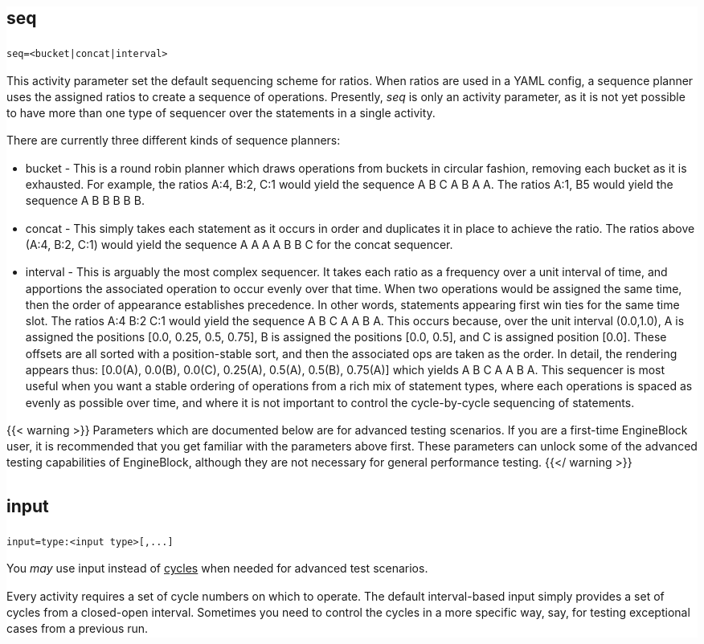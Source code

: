## seq

`seq=<bucket|concat|interval>`

This activity parameter set the default sequencing scheme for ratios. When
ratios are used in a YAML config, a sequence planner uses the assigned ratios
to create a sequence of operations. Presently, *seq* is only an activity
parameter, as it is not yet possible to have more than one type of sequencer
over the statements in a single activity.

There are currently three different kinds of sequence planners:

 - bucket - This is a round robin planner which draws operations from buckets in
 circular fashion, removing each bucket as it is exhausted. For example, the
 ratios A:4, B:2, C:1 would yield the sequence A B C A B A A. The ratios A:1, B5
 would yield the sequence A B B B B B.
 
 - concat - This simply takes each statement as it occurs in order and duplicates
 it in place to achieve the ratio. The ratios above (A:4, B:2, C:1) would yield
 the sequence A A A A B B C for the concat sequencer.
 
 - interval - This is arguably the most complex sequencer. It takes each ratio
 as a frequency over a unit interval of time, and apportions the associated
 operation to occur evenly over that time. When two operations would be assigned
 the same time, then the order of appearance establishes precedence. In other
 words, statements appearing first win ties for the same time slot. The ratios
 A:4 B:2 C:1 would yield the sequence A B C A A B A. This occurs because, over
 the unit interval (0.0,1.0), A is assigned the positions [0.0, 0.25, 0.5,
 0.75], B is assigned the positions [0.0, 0.5], and C is assigned position
 [0.0]. These offsets are all sorted with a position-stable sort, and then the
 associated ops are taken as the order. In detail, the rendering appears thus:
 [0.0(A), 0.0(B), 0.0(C), 0.25(A), 0.5(A), 0.5(B), 0.75(A)] which yields A B C A
 A B A. This sequencer is most useful when you want a stable ordering of
 operations from a rich mix of statement types, where each operations is spaced
 as evenly as possible over time, and where it is not important to control the
 cycle-by-cycle sequencing of statements.

 
{{< warning >}}
Parameters which are documented below are for advanced testing scenarios.
If you are a first-time EngineBlock user, it is recommended that you
get familiar with the parameters above first. These parameters can unlock
some of the advanced testing capabilities of EngineBlock, although they are
not necessary for general performance testing.
{{</ warning >}}

## input

`input=type:<input type>[,...]`

You *may* use input instead of [cycles](#cycles) when needed for advanced test
scenarios.

Every activity requires a set of cycle numbers on which to operate. The default
interval-based input simply provides a set of cycles from a closed-open interval.
Sometimes you need to control the cycles in a more specific way, say, for testing
exceptional cases from a previous run.
